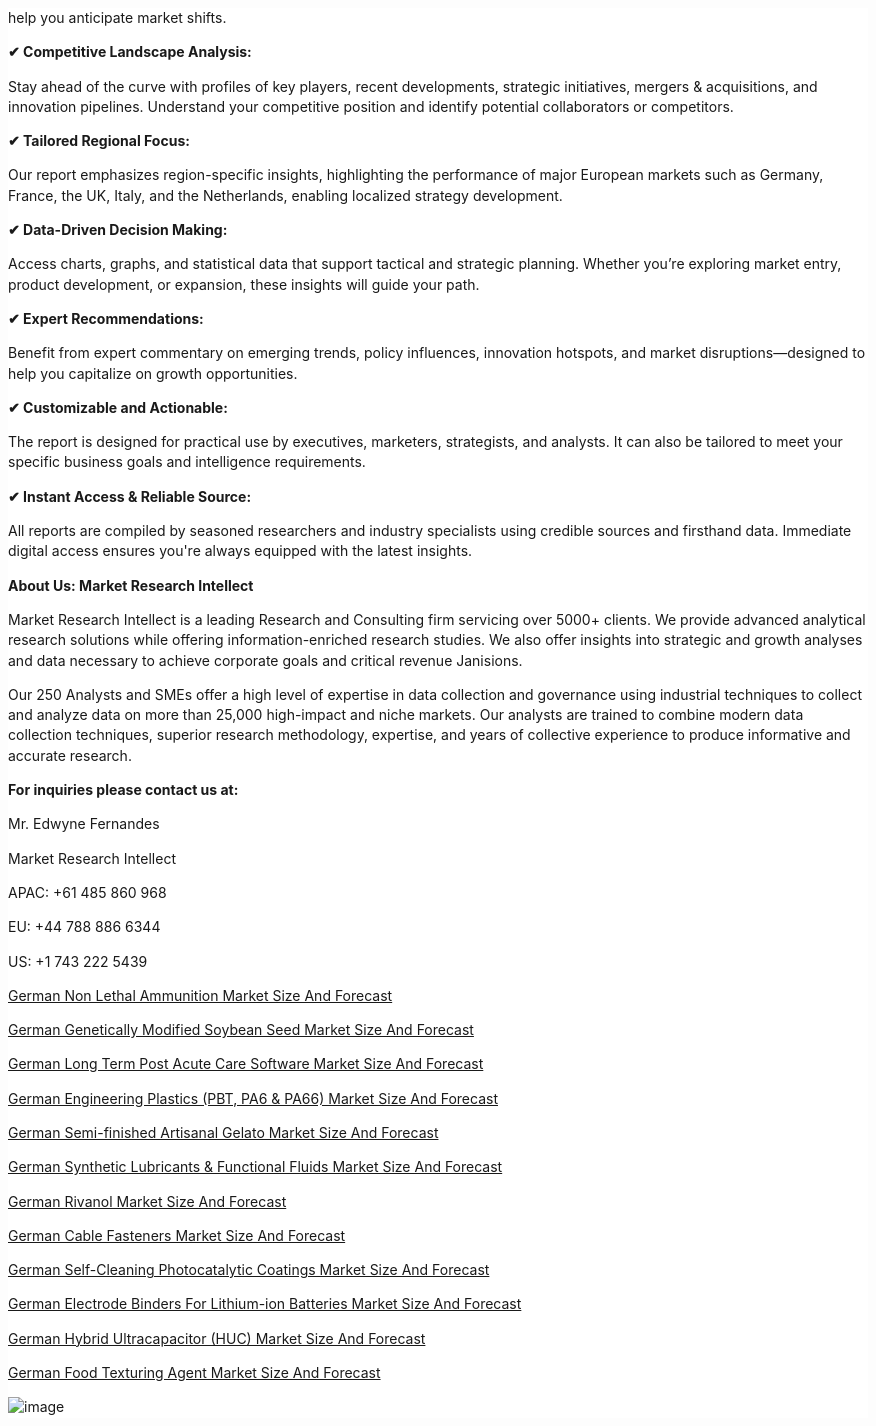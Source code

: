 help you anticipate market shifts.</p><p><strong>✔ Competitive Landscape Analysis:</strong></p><p>Stay ahead of the curve with profiles of key players, recent developments, strategic initiatives, mergers &amp; acquisitions, and innovation pipelines. Understand your competitive position and identify potential collaborators or competitors.</p><p><strong>✔ Tailored Regional Focus:</strong></p><p>Our report emphasizes region-specific insights, highlighting the performance of major European markets such as Germany, France, the UK, Italy, and the Netherlands, enabling localized strategy development.</p><p><strong>✔ Data-Driven Decision Making:</strong></p><p>Access charts, graphs, and statistical data that support tactical and strategic planning. Whether you&rsquo;re exploring market entry, product development, or expansion, these insights will guide your path.</p><p><strong>✔ Expert Recommendations:</strong></p><p>Benefit from expert commentary on emerging trends, policy influences, innovation hotspots, and market disruptions&mdash;designed to help you capitalize on growth opportunities.</p><p><strong>✔ Customizable and Actionable:</strong></p><p>The report is designed for practical use by executives, marketers, strategists, and analysts. It can also be tailored to meet your specific business goals and intelligence requirements.</p><p><strong>✔ Instant Access &amp; Reliable Source:</strong></p><p>All reports are compiled by seasoned researchers and industry specialists using credible sources and firsthand data. Immediate digital access ensures you're always equipped with the latest insights.</p><p><strong><span class="font-[700]">About Us: Market Research Intellect</span></strong></p><p><span class="">Market Research Intellect is a leading Research and Consulting firm servicing over 5000+ clients. We provide advanced analytical research solutions while offering information-enriched research studies.&nbsp;</span>We also offer insights into strategic and growth analyses and data necessary to achieve corporate goals and critical revenue Janisions.</p><p><span class="">Our 250 Analysts and SMEs offer a high level of expertise in data collection and governance using industrial techniques to collect and analyze data on more than 25,000 high-impact and niche markets. Our analysts are trained to combine modern data collection techniques, superior research methodology, expertise, and years of collective experience to produce informative and accurate research.</span></p><p><strong>For inquiries please contact us at:</strong></p><p>Mr. Edwyne Fernandes</p><p>Market Research Intellect</p><p>APAC: +61 485 860 968</p><p>EU: +44 788 886 6344</p><p>US: +1 743 222 5439</p><p><a href="https://github.com/rjtechintelligence/01/blob/main/Non-Lethal-Ammunition-Market/China-Non-Lethal-Ammunition-Market.md">German Non Lethal Ammunition Market Size And Forecast</a></p><p><a href="https://github.com/rjtechintelligence/02/blob/main/Genetically-Modified-Soybean-Seed-Market/China-Genetically-Modified-Soybean-Seed-Market.md">German Genetically Modified Soybean Seed Market Size And Forecast</a></p><p><a href="https://github.com/rjtechintelligence/03/blob/main/Long-Term-Post-Acute-Care-Software-Market/China-Long-Term-Post-Acute-Care-Software-Market.md">German Long Term Post Acute Care Software Market Size And Forecast</a></p><p><a href="https://github.com/rjtechintelligence/04/blob/main/Engineering-Plastics-(PBT,-PA6-&-PA66)-Market/China-Engineering-Plastics-(PBT,-PA6-&-PA66)-Market.md">German Engineering Plastics (PBT, PA6 & PA66) Market Size And Forecast</a></p><p><a href="https://github.com/rjtechintelligence/02/blob/main/Semi-finished-Artisanal-Gelato-Market/China-Semi-finished-Artisanal-Gelato-Market.md">German Semi-finished Artisanal Gelato Market Size And Forecast</a></p><p><a href="https://github.com/rjtechintelligence/03/blob/main/Synthetic-Lubricants-&-Functional-Fluids-Market/China-Synthetic-Lubricants-&-Functional-Fluids-Market.md">German Synthetic Lubricants & Functional Fluids Market Size And Forecast</a></p><p><a href="https://github.com/rjtechintelligence/04/blob/main/Rivanol-Market/China-Rivanol-Market.md">German Rivanol Market Size And Forecast</a></p><p><a href="https://github.com/rjtechintelligence/01/blob/main/Cable-Fasteners-Market/China-Cable-Fasteners-Market.md">German Cable Fasteners Market Size And Forecast</a></p><p><a href="https://github.com/rjtechintelligence/02/blob/main/Self-Cleaning-Photocatalytic-Coatings-Market/China-Self-Cleaning-Photocatalytic-Coatings-Market.md">German Self-Cleaning Photocatalytic Coatings Market Size And Forecast</a></p><p><a href="https://github.com/rjtechintelligence/03/blob/main/Electrode-Binders-For-Lithium-ion-Batteries-Market/China-Electrode-Binders-For-Lithium-ion-Batteries-Market.md">German Electrode Binders For Lithium-ion Batteries Market Size And Forecast</a></p><p><a href="https://github.com/rjtechintelligence/04/blob/main/Hybrid-Ultracapacitor-(HUC)-Market/China-Hybrid-Ultracapacitor-(HUC)-Market.md">German Hybrid Ultracapacitor (HUC) Market Size And Forecast</a></p><p><a href="https://github.com/rjtechintelligence/01/blob/main/Food-Texturing-Agent-Market/China-Food-Texturing-Agent-Market.md">German Food Texturing Agent Market Size And Forecast</a></p>
![image](https://github.com/user-attachments/assets/91a457d9-8b2e-4b4d-8c9a-24f2ff2c86e0)
